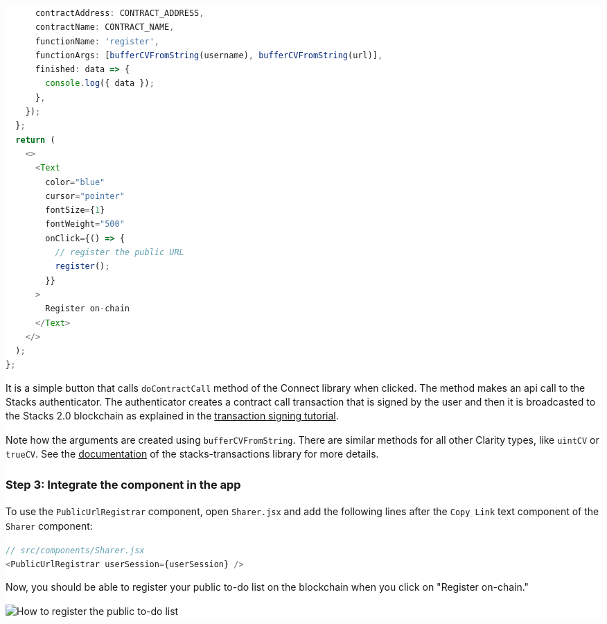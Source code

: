 ```js
      contractAddress: CONTRACT_ADDRESS,
      contractName: CONTRACT_NAME,
      functionName: 'register',
      functionArgs: [bufferCVFromString(username), bufferCVFromString(url)],
      finished: data => {
        console.log({ data });
      },
    });
  };
  return (
    <>
      <Text
        color="blue"
        cursor="pointer"
        fontSize={1}
        fontWeight="500"
        onClick={() => {
          // register the public URL
          register();
        }}
      >
        Register on-chain
      </Text>
    </>
  );
};
```

It is a simple button that calls `doContractCall` method of the Connect library when clicked. The method makes an api call to the Stacks authenticator. The authenticator creates a contract call transaction that is signed by the user and then it is broadcasted to the Stacks 2.0 blockchain as explained in the [transaction signing tutorial](/build-app/guides/signing-transactions).

Note how the arguments are created using `bufferCVFromString`. There are similar methods for all other Clarity types, like `uintCV` or `trueCV`. See the [documentation](https://github.com/blockstack/stacks.js/tree/master/packages/transactions#constructing-clarity-values) of the stacks-transactions library for more details.

### Step 3: Integrate the component in the app

To use the `PublicUrlRegistrar` component, open `Sharer.jsx` and add the following lines after the `Copy Link` text component of the `Sharer` component:

```js
// src/components/Sharer.jsx
<PublicUrlRegistrar userSession={userSession} />
```

Now, you should be able to register your public to-do list on the blockchain when you click on "Register on-chain."

![How to register the public to-do list](/images/todos-register-on-chain.png)
